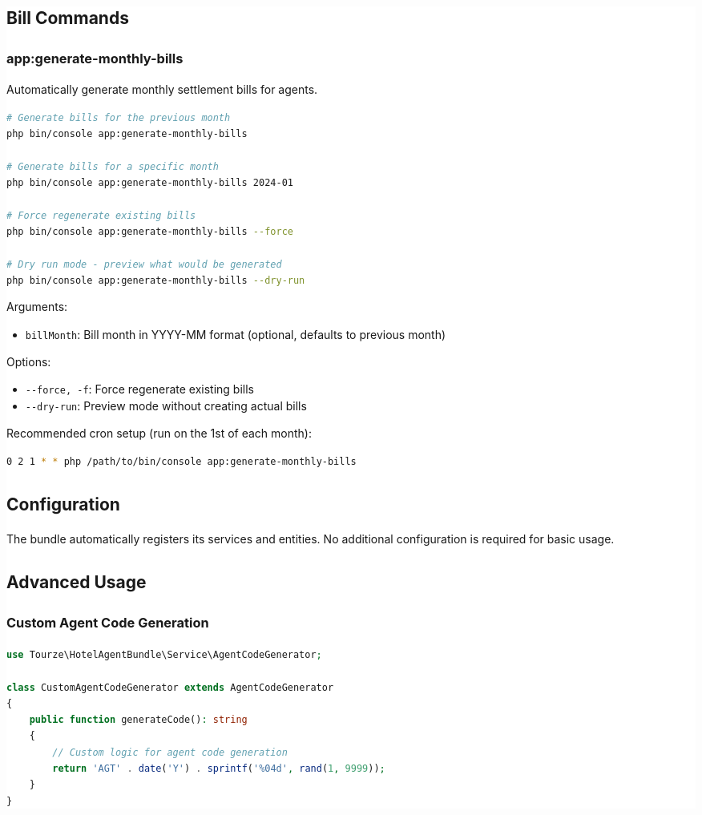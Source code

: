 ## Bill Commands

### app:generate-monthly-bills

Automatically generate monthly settlement bills for agents.

```bash
# Generate bills for the previous month
php bin/console app:generate-monthly-bills

# Generate bills for a specific month
php bin/console app:generate-monthly-bills 2024-01

# Force regenerate existing bills
php bin/console app:generate-monthly-bills --force

# Dry run mode - preview what would be generated
php bin/console app:generate-monthly-bills --dry-run
```

Arguments:
- `billMonth`: Bill month in YYYY-MM format (optional, defaults to previous month)

Options:
- `--force, -f`: Force regenerate existing bills
- `--dry-run`: Preview mode without creating actual bills

Recommended cron setup (run on the 1st of each month):
```bash
0 2 1 * * php /path/to/bin/console app:generate-monthly-bills
```

## Configuration

The bundle automatically registers its services and entities. No additional configuration is required for basic usage.

## Advanced Usage

### Custom Agent Code Generation

```php
use Tourze\HotelAgentBundle\Service\AgentCodeGenerator;

class CustomAgentCodeGenerator extends AgentCodeGenerator
{
    public function generateCode(): string
    {
        // Custom logic for agent code generation
        return 'AGT' . date('Y') . sprintf('%04d', rand(1, 9999));
    }
}
```
